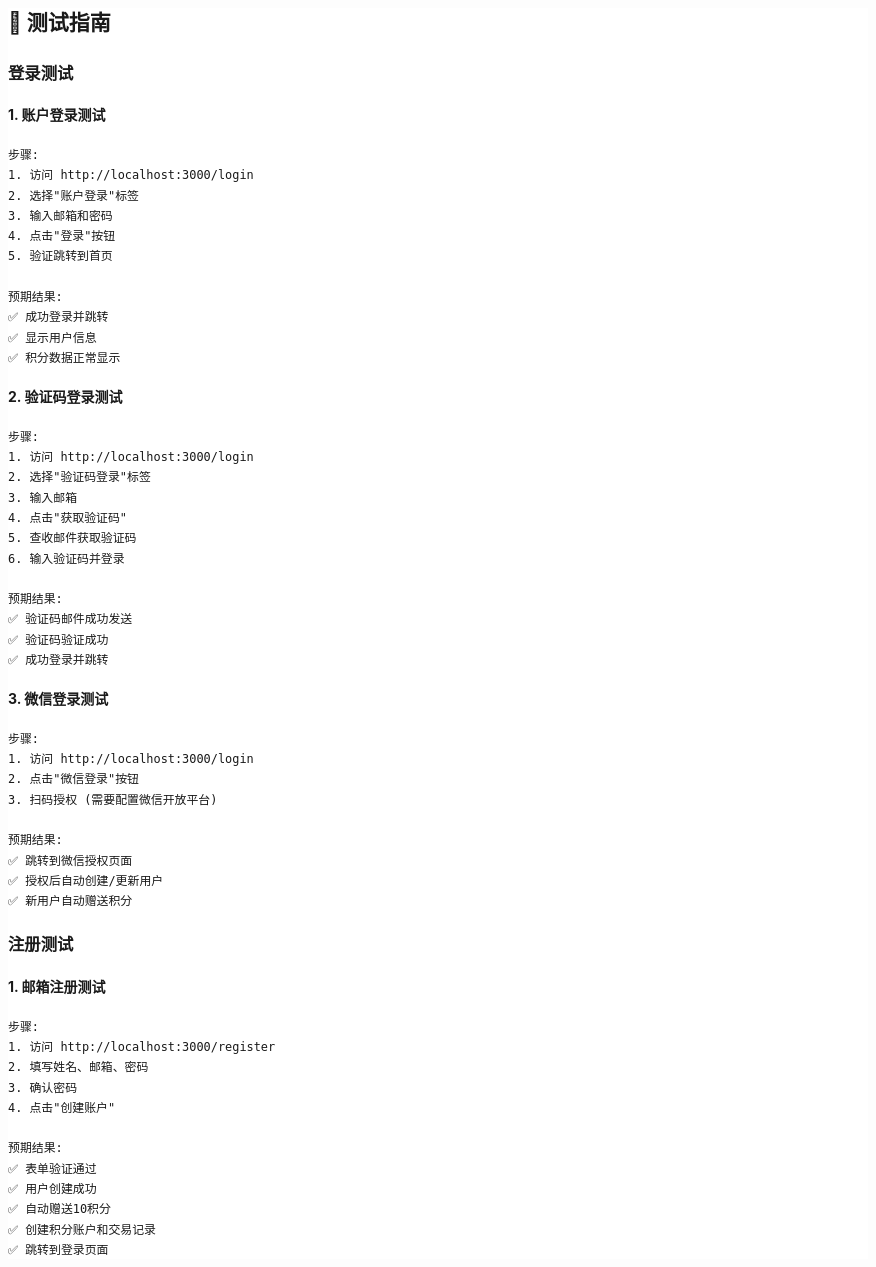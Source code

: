 ## 📝 测试指南

### 登录测试

#### 1. 账户登录测试
```
步骤:
1. 访问 http://localhost:3000/login
2. 选择"账户登录"标签
3. 输入邮箱和密码
4. 点击"登录"按钮
5. 验证跳转到首页

预期结果:
✅ 成功登录并跳转
✅ 显示用户信息
✅ 积分数据正常显示
```

#### 2. 验证码登录测试
```
步骤:
1. 访问 http://localhost:3000/login
2. 选择"验证码登录"标签
3. 输入邮箱
4. 点击"获取验证码"
5. 查收邮件获取验证码
6. 输入验证码并登录

预期结果:
✅ 验证码邮件成功发送
✅ 验证码验证成功
✅ 成功登录并跳转
```

#### 3. 微信登录测试
```
步骤:
1. 访问 http://localhost:3000/login
2. 点击"微信登录"按钮
3. 扫码授权 (需要配置微信开放平台)

预期结果:
✅ 跳转到微信授权页面
✅ 授权后自动创建/更新用户
✅ 新用户自动赠送积分
```

### 注册测试

#### 1. 邮箱注册测试
```
步骤:
1. 访问 http://localhost:3000/register
2. 填写姓名、邮箱、密码
3. 确认密码
4. 点击"创建账户"

预期结果:
✅ 表单验证通过
✅ 用户创建成功
✅ 自动赠送10积分
✅ 创建积分账户和交易记录
✅ 跳转到登录页面
```